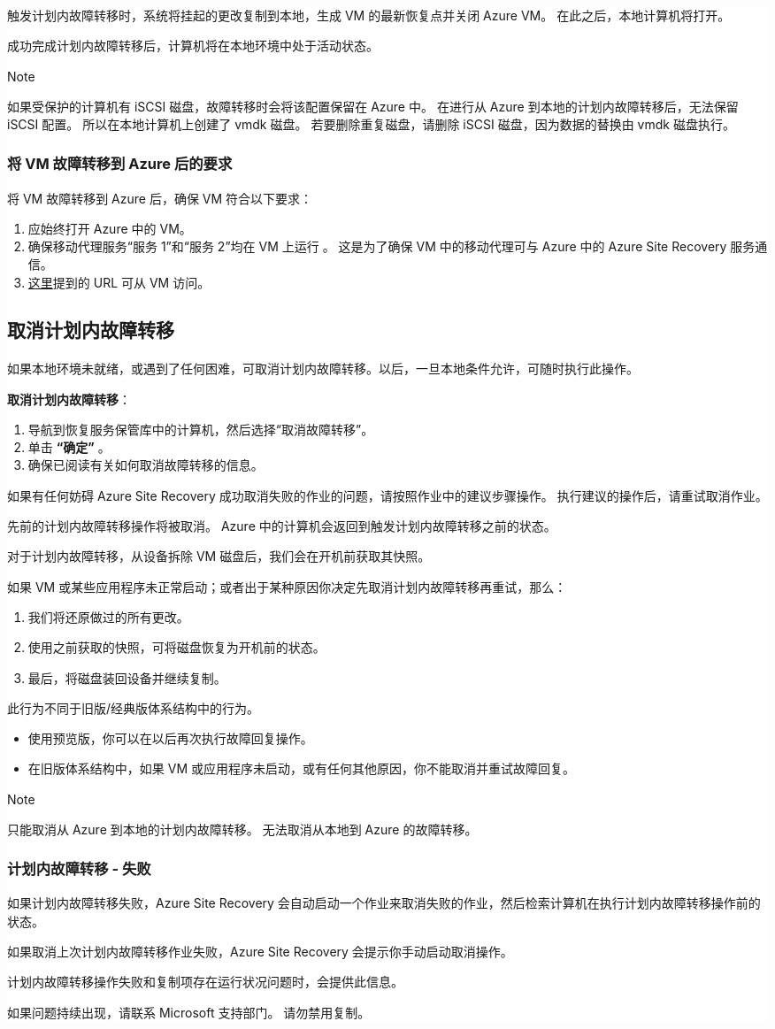触发计划内故障转移时，系统将挂起的更改复制到本地，生成 VM 的最新恢复点并关闭 Azure VM。 在此之后，本地计算机将打开。

成功完成计划内故障转移后，计算机将在本地环境中处于活动状态。

> [!NOTE]
> 如果受保护的计算机有 iSCSI 磁盘，故障转移时会将该配置保留在 Azure 中。 在进行从 Azure 到本地的计划内故障转移后，无法保留 iSCSI 配置。 所以在本地计算机上创建了 vmdk 磁盘。 若要删除重复磁盘，请删除 iSCSI 磁盘，因为数据的替换由 vmdk 磁盘执行。


### <a name="failed-over-vm-to-azure---requirements"></a>将 VM 故障转移到 Azure 后的要求

将 VM 故障转移到 Azure 后，确保 VM 符合以下要求：

1. 应始终打开 Azure 中的 VM。
2. 确保移动代理服务“服务 1”和“服务 2”均在 VM 上运行 。 这是为了确保 VM 中的移动代理可与 Azure 中的 Azure Site Recovery 服务通信。
3. [这里](vmware-azure-architecture-preview.md#set-up-outbound-network-connectivity)提到的 URL 可从 VM 访问。

## <a name="cancel-planned-failover"></a>取消计划内故障转移

如果本地环境未就绪，或遇到了任何困难，可取消计划内故障转移。以后，一旦本地条件允许，可随时执行此操作。

**取消计划内故障转移**：

1. 导航到恢复服务保管库中的计算机，然后选择“取消故障转移”。
2. 单击 **“确定”** 。
3. 确保已阅读有关如何取消故障转移的信息。

如果有任何妨碍 Azure Site Recovery 成功取消失败的作业的问题，请按照作业中的建议步骤操作。 执行建议的操作后，请重试取消作业。

先前的计划内故障转移操作将被取消。 Azure 中的计算机会返回到触发计划内故障转移之前的状态。

对于计划内故障转移，从设备拆除 VM 磁盘后，我们会在开机前获取其快照。

如果 VM 或某些应用程序未正常启动；或者出于某种原因你决定先取消计划内故障转移再重试，那么：

1. 我们将还原做过的所有更改。

2. 使用之前获取的快照，可将磁盘恢复为开机前的状态。

3. 最后，将磁盘装回设备并继续复制。

此行为不同于旧版/经典版体系结构中的行为。

- 使用预览版，你可以在以后再次执行故障回复操作。

- 在旧版体系结构中，如果 VM 或应用程序未启动，或有任何其他原因，你不能取消并重试故障回复。  


> [!NOTE]
> 只能取消从 Azure 到本地的计划内故障转移。 无法取消从本地到 Azure 的故障转移。

### <a name="planned-failover---failure"></a>计划内故障转移 - 失败

如果计划内故障转移失败，Azure Site Recovery 会自动启动一个作业来取消失败的作业，然后检索计算机在执行计划内故障转移操作前的状态。

如果取消上次计划内故障转移作业失败，Azure Site Recovery 会提示你手动启动取消操作。

计划内故障转移操作失败和复制项存在运行状况问题时，会提供此信息。

如果问题持续出现，请联系 Microsoft 支持部门。 请勿禁用复制。
